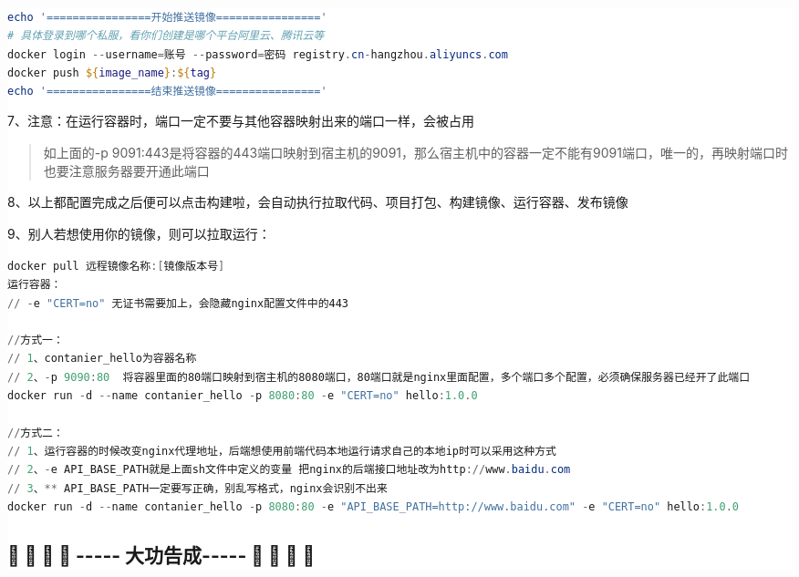 ```PowerShell
echo '================开始推送镜像================'
# 具体登录到哪个私服，看你们创建是哪个平台阿里云、腾讯云等
docker login --username=账号 --password=密码 registry.cn-hangzhou.aliyuncs.com
docker push ${image_name}:${tag} 
echo '================结束推送镜像================'
```

7、注意：在运行容器时，端口一定不要与其他容器映射出来的端口一样，会被占用

> 如上面的-p 9091:443是将容器的443端口映射到宿主机的9091，那么宿主机中的容器一定不能有9091端口，唯一的，再映射端口时也要注意服务器要开通此端口

8、以上都配置完成之后便可以点击构建啦，会自动执行拉取代码、项目打包、构建镜像、运行容器、发布镜像

9、别人若想使用你的镜像，则可以拉取运行：

```PowerShell
docker pull 远程镜像名称:[镜像版本号]
运行容器：
// -e "CERT=no" 无证书需要加上，会隐藏nginx配置文件中的443

//方式一：
// 1、contanier_hello为容器名称
// 2、-p 9090:80  将容器里面的80端口映射到宿主机的8080端口，80端口就是nginx里面配置，多个端口多个配置，必须确保服务器已经开了此端口
docker run -d --name contanier_hello -p 8080:80 -e "CERT=no" hello:1.0.0

//方式二：
// 1、运行容器的时候改变nginx代理地址，后端想使用前端代码本地运行请求自己的本地ip时可以采用这种方式
// 2、-e API_BASE_PATH就是上面sh文件中定义的变量 把nginx的后端接口地址改为http://www.baidu.com
// 3、** API_BASE_PATH一定要写正确，别乱写格式，nginx会识别不出来
docker run -d --name contanier_hello -p 8080:80 -e "API_BASE_PATH=http://www.baidu.com" -e "CERT=no" hello:1.0.0
```

## 🚀 🚀 🚀 🚀 ----- 大功告成----- 🚀  🚀 🚀 🚀 
